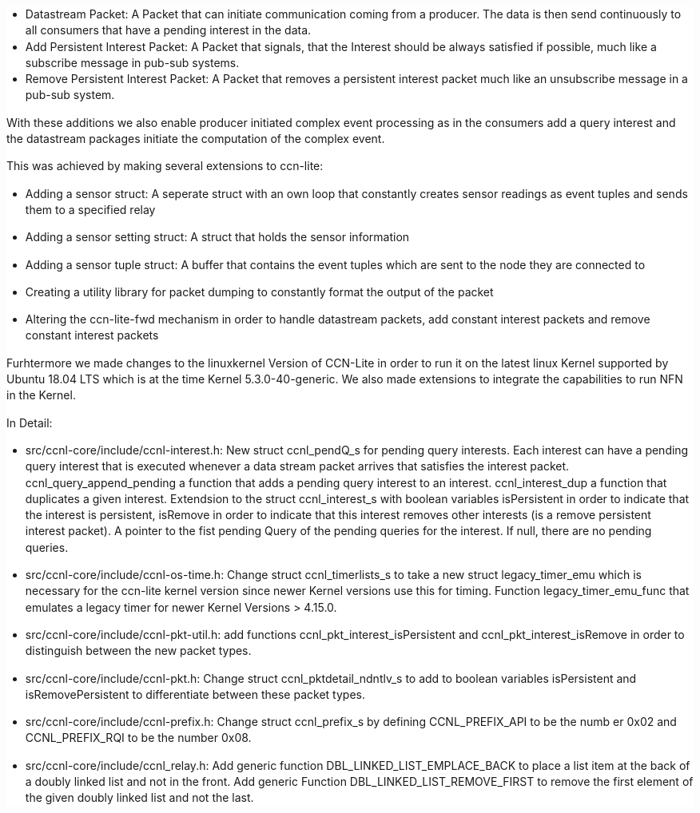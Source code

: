 * Datastream Packet: A Packet that can initiate communication coming from a producer. The data is then send continuously to all consumers that have a pending interest in the data.
* Add Persistent Interest Packet: A Packet that signals, that the Interest should be always satisfied if possible, much like a subscribe message in pub-sub systems.
* Remove Persistent Interest Packet: A Packet that removes a persistent interest packet much like an unsubscribe message in a pub-sub system.

With these additions we also enable producer initiated complex event processing as in the consumers add a query interest and the datastream packages initiate the computation of the complex event.

This was achieved by making several extensions to ccn-lite:

* Adding a sensor struct: A seperate struct with an own loop that constantly creates sensor readings as event tuples and sends them to a specified relay

* Adding a sensor setting struct: A struct that holds the sensor information

* Adding a sensor tuple struct: A buffer that contains the event tuples which are sent to the node they are connected to

* Creating a utility library for packet dumping to constantly format the output of the packet

* Altering the ccn-lite-fwd mechanism in order to handle datastream packets, add constant interest packets and remove constant interest packets

Furhtermore we made changes to the linuxkernel Version of CCN-Lite in order to run it on the latest linux Kernel supported by Ubuntu 18.04 LTS which is at the time Kernel 5.3.0-40-generic. We also made extensions to integrate the capabilities to run NFN in the Kernel.

In Detail:

* src/ccnl-core/include/ccnl-interest.h: New struct ccnl_pendQ_s for pending query interests. Each interest can have a pending query interest that is executed whenever a data stream packet arrives that satisfies the interest packet. ccnl_query_append_pending a function that adds a pending query interest to an interest. ccnl_interest_dup a function that duplicates a given interest. Extendsion to the struct ccnl_interest_s with boolean variables isPersistent in order to indicate that the interest is persistent, isRemove in order to indicate that this interest removes other interests (is a remove persistent interest packet). A pointer to the fist pending Query of the pending queries for the interest. If null, there are no pending queries.

* src/ccnl-core/include/ccnl-os-time.h: Change struct ccnl_timerlists_s to take a new struct legacy_timer_emu which is necessary for the ccn-lite kernel version since newer Kernel versions use this for timing. Function legacy_timer_emu_func that emulates a legacy timer for newer Kernel Versions > 4.15.0.

* src/ccnl-core/include/ccnl-pkt-util.h: add functions ccnl_pkt_interest_isPersistent and ccnl_pkt_interest_isRemove in order to distinguish between the new packet types.

* src/ccnl-core/include/ccnl-pkt.h: Change struct ccnl_pktdetail_ndntlv_s to add to boolean variables isPersistent and isRemovePersistent to differentiate between these packet types.

* src/ccnl-core/include/ccnl-prefix.h: Change struct ccnl_prefix_s by defining CCNL_PREFIX_API to be the numb er 0x02 and CCNL_PREFIX_RQI to be the number 0x08.

* src/ccnl-core/include/ccnl_relay.h: Add generic function DBL_LINKED_LIST_EMPLACE_BACK to place a list item at the back of a doubly linked list and not in the front. Add generic Function DBL_LINKED_LIST_REMOVE_FIRST to remove the first element of the given doubly linked list and not the last.
